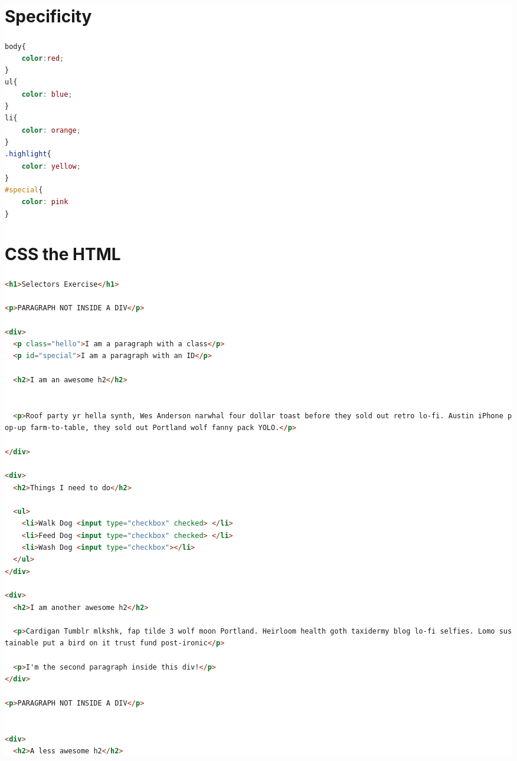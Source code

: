 # Specificity
```css
body{
	color:red;
}
ul{
	color: blue;				
}
li{
	color: orange;
}
.highlight{
	color: yellow;
}
#special{
	color: pink 
}
```

# CSS the HTML
```html
<h1>Selectors Exercise</h1>

<p>PARAGRAPH NOT INSIDE A DIV</p>

<div>
  <p class="hello">I am a paragraph with a class</p>
  <p id="special">I am a paragraph with an ID</p>

  <h2>I am an awesome h2</h2>
  
  
  <p>Roof party yr hella synth, Wes Anderson narwhal four dollar toast before they sold out retro lo-fi. Austin iPhone pop-up farm-to-table, they sold out Portland wolf fanny pack YOLO.</p>

</div>

<div>
  <h2>Things I need to do</h2>

  <ul>
    <li>Walk Dog <input type="checkbox" checked> </li>
    <li>Feed Dog <input type="checkbox" checked> </li>
    <li>Wash Dog <input type="checkbox"></li>
  </ul>
</div>

<div>
  <h2>I am another awesome h2</h2>

  <p>Cardigan Tumblr mlkshk, fap tilde 3 wolf moon Portland. Heirloom health goth taxidermy blog lo-fi selfies. Lomo sustainable put a bird on it trust fund post-ironic</p>

  <p>I'm the second paragraph inside this div!</p>
</div>

<p>PARAGRAPH NOT INSIDE A DIV</p>


<div>
  <h2>A less awesome h2</h2>
```
